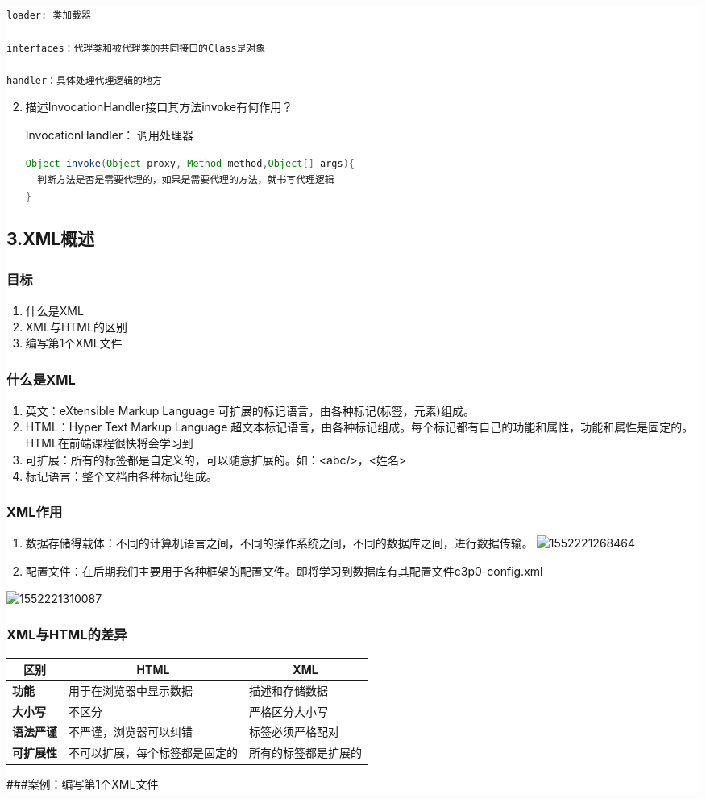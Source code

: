     loader: 类加载器

    interfaces：代理类和被代理类的共同接口的Class是对象

    handler：具体处理代理逻辑的地方

2. 描述InvocationHandler接口其方法invoke有何作用？

    InvocationHandler： 调用处理器

    ```java
    Object invoke(Object proxy, Method method,Object[] args){
      判断方法是否是需要代理的，如果是需要代理的方法，就书写代理逻辑
    }
    ```

    

## 3.XML概述

### 目标

1. 什么是XML
2. XML与HTML的区别
3. 编写第1个XML文件

### 什么是XML

1. 英文：eXtensible Markup Language 可扩展的标记语言，由各种标记(标签，元素)组成。
2. HTML：Hyper Text Markup Language 超文本标记语言，由各种标记组成。每个标记都有自己的功能和属性，功能和属性是固定的。HTML在前端课程很快将会学习到
3. 可扩展：所有的标签都是自定义的，可以随意扩展的。如：\<abc/>，<姓名>
4. 标记语言：整个文档由各种标记组成。

### XML作用

1) 数据存储得载体：不同的计算机语言之间，不同的操作系统之间，不同的数据库之间，进行数据传输。            ![1552221268464](img/1552221268464.png)                                       

2)  配置文件：在后期我们主要用于各种框架的配置文件。即将学习到数据库有其配置文件c3p0-config.xml

![1552221310087](img/1552221310087.png)

### XML与HTML的差异

| **区别**     | **HTML**                       | **XML**              |
| ------------ | ------------------------------ | -------------------- |
| **功能**     | 用于在浏览器中显示数据         | 描述和存储数据       |
| **大小写**   | 不区分                         | 严格区分大小写       |
| **语法严谨** | 不严谨，浏览器可以纠错         | 标签必须严格配对     |
| **可扩展性** | 不可以扩展，每个标签都是固定的 | 所有的标签都是扩展的 |



###案例：编写第1个XML文件

